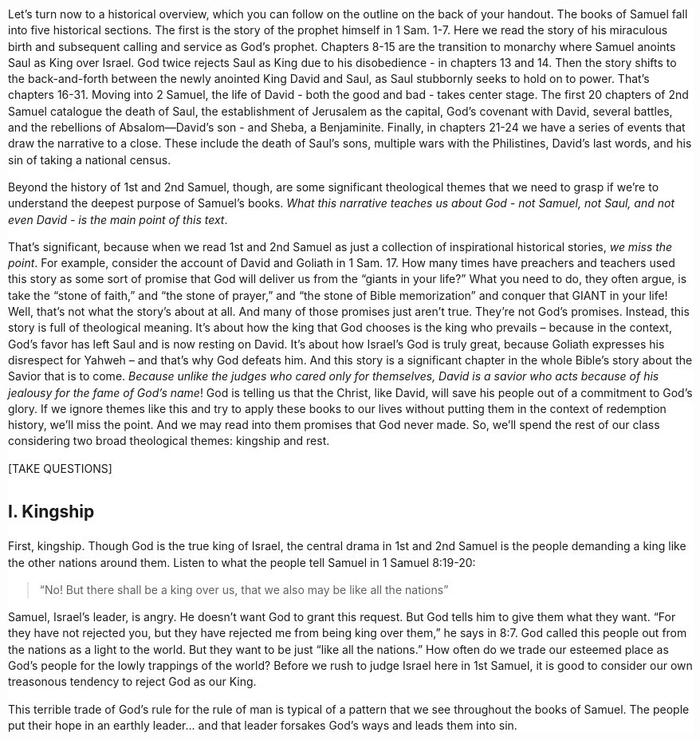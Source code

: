 Let’s turn now to a historical overview, which you can follow on the outline on the back of your handout.  The books of Samuel fall into five historical sections. The first is the story of the prophet himself in 1 Sam. 1-7. Here we read the story of his miraculous birth and subsequent calling and service as God’s prophet. Chapters 8-15 are the transition to monarchy where Samuel anoints Saul as King over Israel. God twice rejects Saul as King due to his disobedience - in chapters 13 and 14.  Then the story shifts to the back-and-forth between the newly anointed King David and Saul, as Saul stubbornly seeks to hold on to power.  That’s chapters 16-31. Moving into 2 Samuel, the life of David - both the good and bad - takes center stage. The first 20 chapters of 2nd Samuel catalogue the death of Saul, the establishment of Jerusalem as the capital, God’s covenant with David, several battles, and the rebellions of Absalom—David’s son - and Sheba, a Benjaminite.  Finally, in chapters 21-24 we have a series of events that draw the narrative to a close.  These include the death of Saul’s sons, multiple wars with the Philistines, David’s last words, and his sin of taking a national census.

Beyond the history of 1st and 2nd Samuel, though, are some significant theological themes that we need to grasp if we’re to understand the deepest purpose of Samuel’s books. _What this narrative teaches us about God - not Samuel, not Saul, and not even David - is the main point of this text_.

That’s significant, because when we read 1st and 2nd Samuel as just a collection of inspirational historical stories, *we miss the point*. For example, consider the account of David and Goliath in 1 Sam. 17. How many times have preachers and teachers used this story as some sort of promise that God will deliver us from the “giants in your life?” What you need to do, they often argue, is take the “stone of faith,” and “the stone of prayer,” and “the stone of Bible memorization” and conquer that GIANT in your life!  Well, that’s not what the story’s about at all.  And many of those promises just aren’t true.  They’re not God’s promises.  Instead, this story is full of theological meaning.  It’s about how the king that God chooses is the king who prevails – because in the context, God’s favor has left Saul and is now resting on David.  It’s about how Israel’s God is truly great, because Goliath expresses his disrespect for Yahweh – and that’s why God defeats him.  And this story is a significant chapter in the whole Bible’s story about the Savior that is to come.  *Because unlike the judges who cared only for themselves, David is a savior who acts because of his jealousy for the fame of God’s name*!  God is telling us that the Christ, like David, will save his people out of a commitment to God’s glory.  If we ignore themes like this and try to apply these books to our lives without putting them in the context of redemption history, we’ll miss the point.  And we may read into them promises that God never made.   So, we’ll spend the rest of our class considering two broad theological themes: kingship and rest.

[TAKE QUESTIONS]

## I. Kingship

First, kingship.  Though God is the true king of Israel, the central drama in 1st and 2nd Samuel is the people demanding a king like the other nations around them.  Listen to what the people tell Samuel in 1 Samuel 8:19-20:

> “No! But there shall be a king over us, that we also may be like all the nations”

Samuel, Israel’s leader, is angry.  He doesn’t want God to grant this request.  But God tells him to give them what they want.  “For they have not rejected you, but they have rejected me from being king over them,” he says in 8:7.  God called this people out from the nations as a light to the world.  But they want to be just “like all the nations.”  How often do we trade our esteemed place as God’s people for the lowly trappings of the world?  Before we rush to judge Israel here in 1st Samuel, it is good to consider our own treasonous tendency to reject God as our King.

This terrible trade of God’s rule for the rule of man is typical of a pattern that we see throughout the books of Samuel.  The people put their hope in an earthly leader... and that leader forsakes God’s ways and leads them into sin.


[^1]: See Deut. 27-28
[^2]: The remainder of this class is taken almost entirely from Mark Dever’s chapter on Job in “*The Message of the Old Testament: Promises Made*”